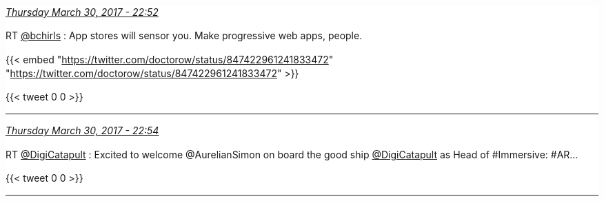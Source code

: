 
<p><a id="847567277671292929" href="#847567277671292929"><em title="2017-03-30T22:52:40.000+01:00">Thursday March 30, 2017 - 22:52</em></a></p>
      
RT [@bchirls](https://twitter.com/@bchirls) : App stores will sensor you. Make progressive web apps, people. 

{{< embed "https://twitter.com/doctorow/status/847422961241833472" "https://twitter.com/doctorow/status/847422961241833472" >}}


{{< tweet 0 0 >}}

---

<p><a id="847567814634479616" href="#847567814634479616"><em title="2017-03-30T22:54:48.000+01:00">Thursday March 30, 2017 - 22:54</em></a></p>
      
RT [@DigiCatapult](https://twitter.com/@DigiCatapult) : Excited to welcome @AurelianSimon on board the good ship [@DigiCatapult](https://twitter.com/@DigiCatapult)  as Head of #Immersive:  #AR…

{{< tweet 0 0 >}}

---
